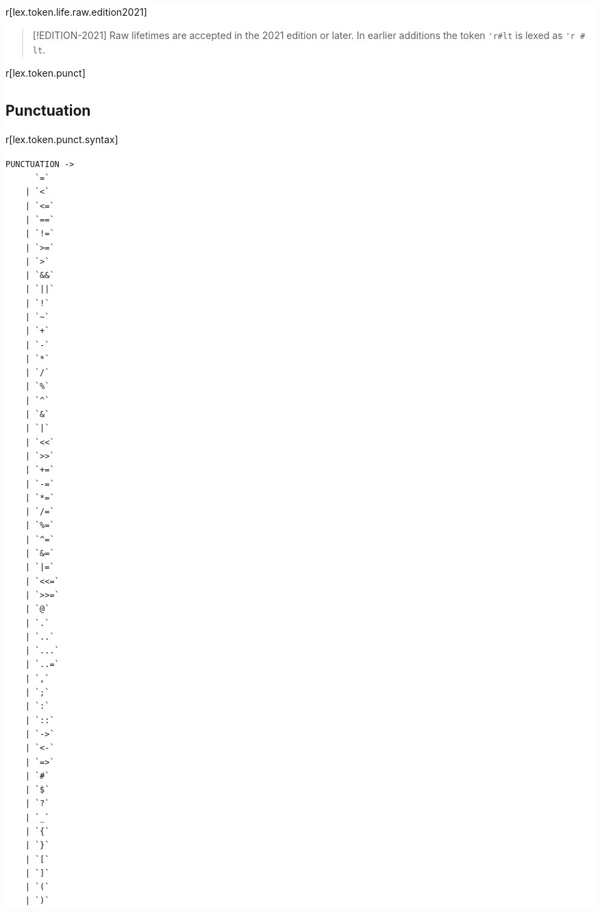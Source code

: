 r[lex.token.life.raw.edition2021]
> [!EDITION-2021]
> Raw lifetimes are accepted in the 2021 edition or later. In earlier additions the token `'r#lt` is lexed as `'r # lt`.

r[lex.token.punct]
## Punctuation

r[lex.token.punct.syntax]
```grammar,lexer
PUNCTUATION ->
      `=`
    | `<`
    | `<=`
    | `==`
    | `!=`
    | `>=`
    | `>`
    | `&&`
    | `||`
    | `!`
    | `~`
    | `+`
    | `-`
    | `*`
    | `/`
    | `%`
    | `^`
    | `&`
    | `|`
    | `<<`
    | `>>`
    | `+=`
    | `-=`
    | `*=`
    | `/=`
    | `%=`
    | `^=`
    | `&=`
    | `|=`
    | `<<=`
    | `>>=`
    | `@`
    | `.`
    | `..`
    | `...`
    | `..=`
    | `,`
    | `;`
    | `:`
    | `::`
    | `->`
    | `<-`
    | `=>`
    | `#`
    | `$`
    | `?`
    | `_`
    | `{`
    | `}`
    | `[`
    | `]`
    | `(`
    | `)`
```

[string table production]: notation.md#string-table-productions
[^nsets]: The number of `#`s on each side of the same literal must be equivalent.
[^nl]: All number literals allow `_` as a visual separator: `1_234.0E+18f64`
[CStr]: core::ffi::CStr
[Inferred types]: types/inferred.md
[Range patterns]: patterns.md#range-patterns
[Reference patterns]: patterns.md#reference-patterns
[Subpattern binding]: patterns.md#identifier-patterns
[Wildcard patterns]: patterns.md#wildcard-pattern
[arith]: expressions/operator-expr.md#arithmetic-and-logical-binary-operators
[array types]: types/array.md
[assignment]: expressions/operator-expr.md#assignment-expressions
[attributes]: attributes.md
[borrow]: expressions/operator-expr.md#borrow-operators
[closures]: expressions/closure-expr.md
[comparison]: expressions/operator-expr.md#comparison-operators
[compound]: expressions/operator-expr.md#compound-assignment-expressions
[constants]: items/constant-items.md
[dereference]: expressions/operator-expr.md#the-dereference-operator
[destructuring assignment]: expressions/underscore-expr.md
[extern crates]: items/extern-crates.md
[extern]: items/external-blocks.md
[field]: expressions/field-expr.md
[Floating-point literal expressions]: expressions/literal-expr.md#floating-point-literal-expressions
[floating-point types]: types/numeric.md#floating-point-types
[function pointer type]: types/function-pointer.md
[functions]: items/functions.md
[generics]: items/generics.md
[identifier]: identifiers.md
[if let]: expressions/if-expr.md#if-let-patterns
[Integer literal expressions]: expressions/literal-expr.md#integer-literal-expressions
[keywords]: keywords.md
[lazy-bool]: expressions/operator-expr.md#lazy-boolean-operators
[literal expressions]: expressions/literal-expr.md
[loop labels]: expressions/loop-expr.md
[macros]: macros-by-example.md
[match]: expressions/match-expr.md
[negation]: expressions/operator-expr.md#negation-operators
[negative impls]: items/implementations.md
[never type]: types/never.md
[numeric types]: types/numeric.md
[paths]: paths.md
[patterns]: patterns.md
[placeholder lifetime]: lifetime-elision.md
[question]: expressions/operator-expr.md#the-try-propagation-expression
[range]: expressions/range-expr.md
[rangepat]: patterns.md#range-patterns
[raw pointers]: types/pointer.md#raw-pointers-const-and-mut
[references]: types/pointer.md
[sized]: trait-bounds.md#sized
[String continuation escapes]: expressions/literal-expr.md#string-continuation-escapes
[struct expressions]: expressions/struct-expr.md
[trait bounds]: trait-bounds.md
[tuple index]: expressions/tuple-expr.md#tuple-indexing-expressions
[tuple structs]: items/structs.md
[tuple variants]: items/enumerations.md
[tuples]: types/tuple.md
[unary minus operator]: expressions/operator-expr.md#negation-operators
[use declarations]: items/use-declarations.md
[use wildcards]: items/use-declarations.md
[while let]: expressions/loop-expr.md#while-let-patterns